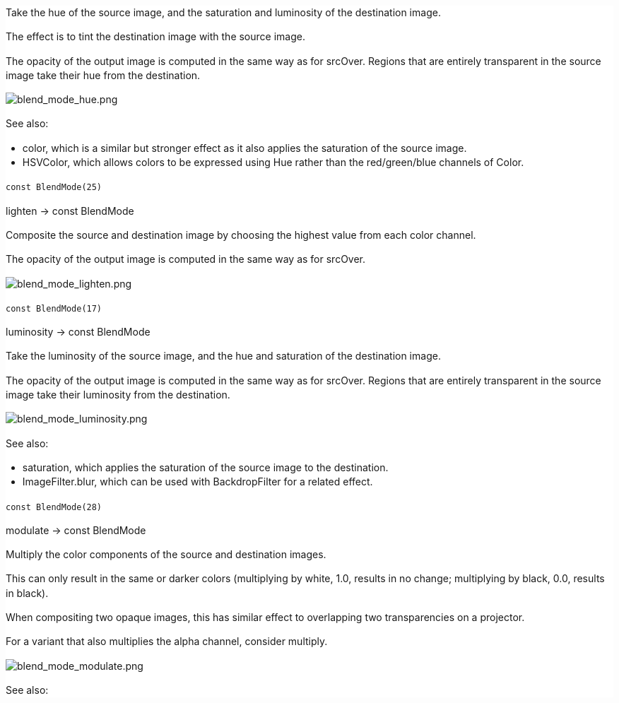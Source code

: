 Take the hue of the source image, and the saturation and luminosity of the destination image.

The effect is to tint the destination image with the source image.

The opacity of the output image is computed in the same way as for srcOver. Regions that are entirely transparent in the source image take their hue from the destination.

![blend_mode_hue.png][]

See also:

 *  color, which is a similar but stronger effect as it also applies the saturation of the source image.
 *  HSVColor, which allows colors to be expressed using Hue rather than the red/green/blue channels of Color.

`const BlendMode(25)`

lighten → const BlendMode

Composite the source and destination image by choosing the highest value from each color channel.

The opacity of the output image is computed in the same way as for srcOver.

![blend_mode_lighten.png][]

`const BlendMode(17)`

luminosity → const BlendMode

Take the luminosity of the source image, and the hue and saturation of the destination image.

The opacity of the output image is computed in the same way as for srcOver. Regions that are entirely transparent in the source image take their luminosity from the destination.

![blend_mode_luminosity.png][]

See also:

 *  saturation, which applies the saturation of the source image to the destination.
 *  ImageFilter.blur, which can be used with BackdropFilter for a related effect.

`const BlendMode(28)`

modulate → const BlendMode

Multiply the color components of the source and destination images.

This can only result in the same or darker colors (multiplying by white, 1.0, results in no change; multiplying by black, 0.0, results in black).

When compositing two opaque images, this has similar effect to overlapping two transparencies on a projector.

For a variant that also multiplies the alpha channel, consider multiply.

![blend_mode_modulate.png][]

See also:


[blend_mode_clear.png]: https://flutter.github.io/assets-for-api-docs/assets/dart-ui/blend_mode_clear.png
[blend_mode_color.png]: https://flutter.github.io/assets-for-api-docs/assets/dart-ui/blend_mode_color.png
[blend_mode_colorBurn.png]: https://flutter.github.io/assets-for-api-docs/assets/dart-ui/blend_mode_colorBurn.png
[blend_mode_colorDodge.png]: https://flutter.github.io/assets-for-api-docs/assets/dart-ui/blend_mode_colorDodge.png
[blend_mode_darken.png]: https://flutter.github.io/assets-for-api-docs/assets/dart-ui/blend_mode_darken.png
[blend_mode_difference.png]: https://flutter.github.io/assets-for-api-docs/assets/dart-ui/blend_mode_difference.png
[blend_mode_dst.png]: https://flutter.github.io/assets-for-api-docs/assets/dart-ui/blend_mode_dst.png
[blend_mode_dstATop.png]: https://flutter.github.io/assets-for-api-docs/assets/dart-ui/blend_mode_dstATop.png
[blend_mode_dstIn.png]: https://flutter.github.io/assets-for-api-docs/assets/dart-ui/blend_mode_dstIn.png
[blend_mode_dstOut.png]: https://flutter.github.io/assets-for-api-docs/assets/dart-ui/blend_mode_dstOut.png
[blend_mode_dstOver.png]: https://flutter.github.io/assets-for-api-docs/assets/dart-ui/blend_mode_dstOver.png
[blend_mode_exclusion.png]: https://flutter.github.io/assets-for-api-docs/assets/dart-ui/blend_mode_exclusion.png
[blend_mode_hardLight.png]: https://flutter.github.io/assets-for-api-docs/assets/dart-ui/blend_mode_hardLight.png
[blend_mode_hue.png]: https://flutter.github.io/assets-for-api-docs/assets/dart-ui/blend_mode_hue.png
[blend_mode_lighten.png]: https://flutter.github.io/assets-for-api-docs/assets/dart-ui/blend_mode_lighten.png
[blend_mode_luminosity.png]: https://flutter.github.io/assets-for-api-docs/assets/dart-ui/blend_mode_luminosity.png
[blend_mode_modulate.png]: https://flutter.github.io/assets-for-api-docs/assets/dart-ui/blend_mode_modulate.png
[blend_mode_multiply.png]: https://flutter.github.io/assets-for-api-docs/assets/dart-ui/blend_mode_multiply.png
[blend_mode_overlay.png]: https://flutter.github.io/assets-for-api-docs/assets/dart-ui/blend_mode_overlay.png
[blend_mode_plus.png]: https://flutter.github.io/assets-for-api-docs/assets/dart-ui/blend_mode_plus.png
[blend_mode_screen.png]: https://flutter.github.io/assets-for-api-docs/assets/dart-ui/blend_mode_screen.png
[blend_mode_softLight.png]: https://flutter.github.io/assets-for-api-docs/assets/dart-ui/blend_mode_softLight.png
[blend_mode_src.png]: https://flutter.github.io/assets-for-api-docs/assets/dart-ui/blend_mode_src.png
[blend_mode_srcATop.png]: https://flutter.github.io/assets-for-api-docs/assets/dart-ui/blend_mode_srcATop.png
[blend_mode_srcIn.png]: https://flutter.github.io/assets-for-api-docs/assets/dart-ui/blend_mode_srcIn.png
[blend_mode_srcOut.png]: https://flutter.github.io/assets-for-api-docs/assets/dart-ui/blend_mode_srcOut.png
[blend_mode_srcOver.png]: https://flutter.github.io/assets-for-api-docs/assets/dart-ui/blend_mode_srcOver.png
[blend_mode_xor.png]: https://flutter.github.io/assets-for-api-docs/assets/dart-ui/blend_mode_xor.png